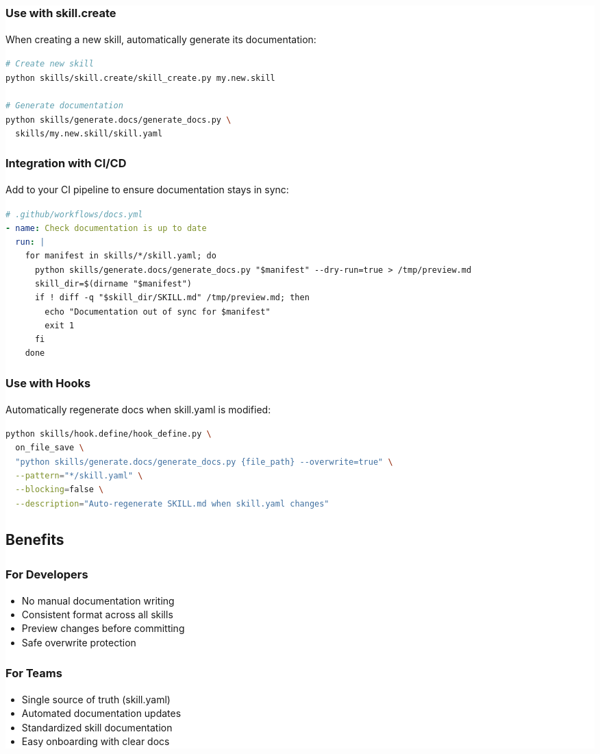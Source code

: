 ### Use with skill.create

When creating a new skill, automatically generate its documentation:

```bash
# Create new skill
python skills/skill.create/skill_create.py my.new.skill

# Generate documentation
python skills/generate.docs/generate_docs.py \
  skills/my.new.skill/skill.yaml
```

### Integration with CI/CD

Add to your CI pipeline to ensure documentation stays in sync:

```yaml
# .github/workflows/docs.yml
- name: Check documentation is up to date
  run: |
    for manifest in skills/*/skill.yaml; do
      python skills/generate.docs/generate_docs.py "$manifest" --dry-run=true > /tmp/preview.md
      skill_dir=$(dirname "$manifest")
      if ! diff -q "$skill_dir/SKILL.md" /tmp/preview.md; then
        echo "Documentation out of sync for $manifest"
        exit 1
      fi
    done
```

### Use with Hooks

Automatically regenerate docs when skill.yaml is modified:

```bash
python skills/hook.define/hook_define.py \
  on_file_save \
  "python skills/generate.docs/generate_docs.py {file_path} --overwrite=true" \
  --pattern="*/skill.yaml" \
  --blocking=false \
  --description="Auto-regenerate SKILL.md when skill.yaml changes"
```

## Benefits

### For Developers
- No manual documentation writing
- Consistent format across all skills
- Preview changes before committing
- Safe overwrite protection

### For Teams
- Single source of truth (skill.yaml)
- Automated documentation updates
- Standardized skill documentation
- Easy onboarding with clear docs
